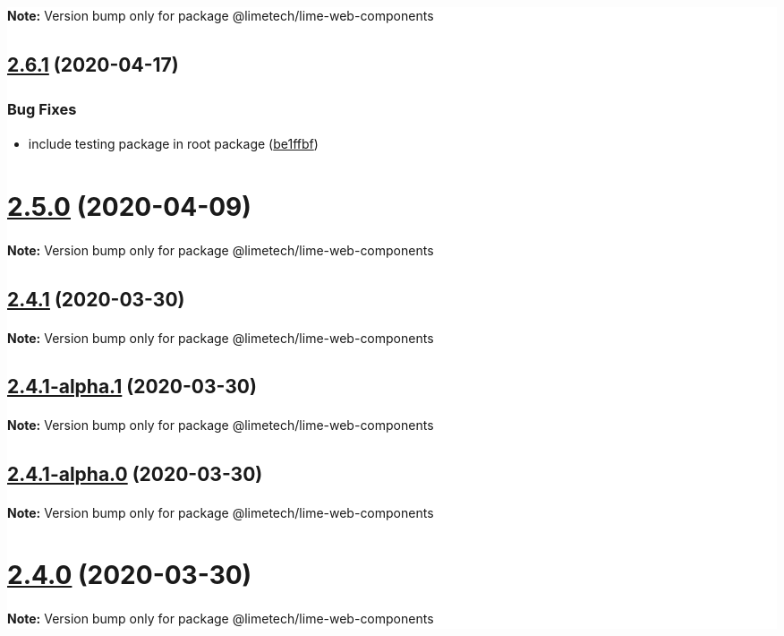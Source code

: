 **Note:** Version bump only for package @limetech/lime-web-components





## [2.6.1](https://github.com/Lundalogik/lime-web-components/compare/v2.6.0...v2.6.1) (2020-04-17)


### Bug Fixes

* include testing package in root package ([be1ffbf](https://github.com/Lundalogik/lime-web-components/commit/be1ffbf190de7b9082b3d054cbb5076d118d47d6))





# [2.5.0](https://github.com/Lundalogik/lime-web-components/compare/v2.4.1...v2.5.0) (2020-04-09)

**Note:** Version bump only for package @limetech/lime-web-components





## [2.4.1](https://github.com/Lundalogik/lime-web-components/compare/v2.4.1-alpha.1...v2.4.1) (2020-03-30)

**Note:** Version bump only for package @limetech/lime-web-components





## [2.4.1-alpha.1](https://github.com/Lundalogik/lime-web-components/compare/v2.4.0...v2.4.1-alpha.1) (2020-03-30)

**Note:** Version bump only for package @limetech/lime-web-components





## [2.4.1-alpha.0](https://github.com/Lundalogik/lime-web-components/compare/v2.4.0...v2.4.1-alpha.0) (2020-03-30)

**Note:** Version bump only for package @limetech/lime-web-components





# [2.4.0](https://github.com/Lundalogik/lime-web-components/compare/v2.3.0...v2.4.0) (2020-03-30)

**Note:** Version bump only for package @limetech/lime-web-components
